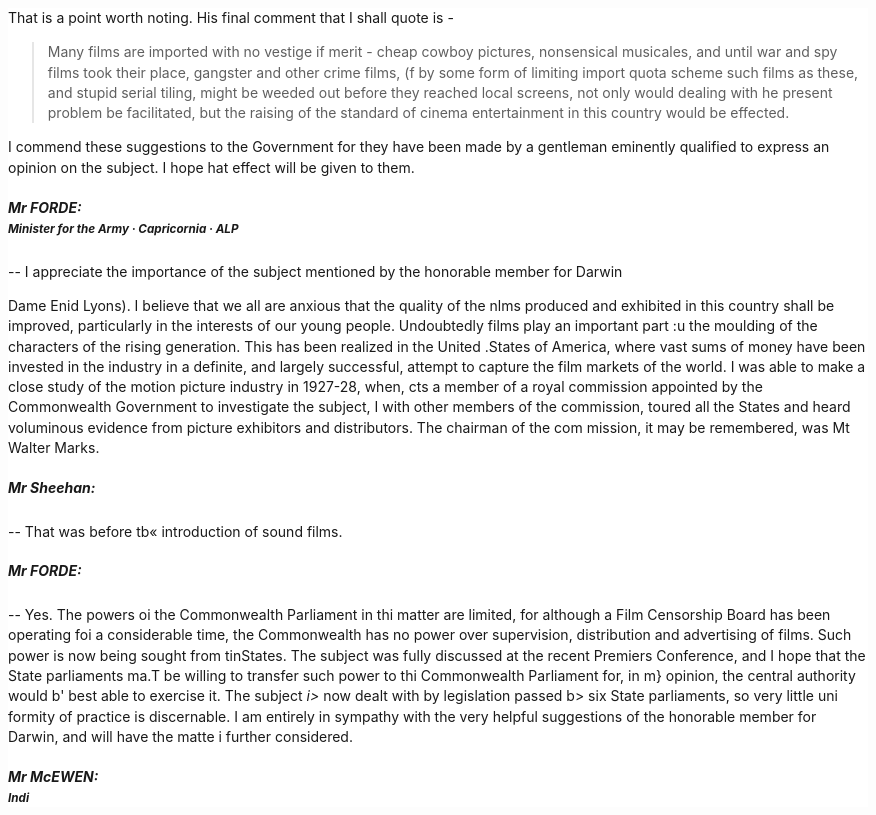 That is a point worth noting. His final comment that I shall quote is - 

  >Many films are imported with no vestige  if merit - cheap cowboy pictures, nonsensical  musicales,  and until war and spy films took  their  place, gangster and other crime films, (f by some form of limiting import quota  scheme  such films as these, and stupid serial tiling, might be weeded out before they reached  local  screens, not only would dealing with he present problem be facilitated, but the raising of the standard of cinema  entertainment  in this country would be effected. 

I commend these suggestions to the  Government  for they have been made by a gentleman eminently qualified to  express  an opinion on the subject. I hope hat effect will be given to them. 

##### Mr FORDE:<br><small class="text-muted">Minister for the Army &middot; Capricornia &middot; ALP</small>

-- I appreciate  the  importance of the subject mentioned by the honorable member for Darwin 

 Dame Enid Lyons). I believe that we all are anxious that the quality of the nlms produced and exhibited in this  country  shall be improved, particularly in the interests of our young people. Undoubtedly films play an important part :u the moulding of the characters of the rising generation. This has been realized  in  the United .States of America, where vast sums of money have been invested  in  the industry in a definite, and largely successful, attempt to capture  the  film markets of the world. I was able to make a close study of the motion picture industry in 1927-28, when, cts a member of a royal commission appointed by the Commonwealth Government to investigate the subject, I with other members of the commission, toured all the States and heard voluminous evidence from picture exhibitors and distributors. The  chairman  of the com mission, it may be remembered, was Mt Walter Marks. 

##### Mr Sheehan:

-- That was before tb« introduction of sound films. 

##### Mr FORDE:

-- Yes. The powers oi the Commonwealth Parliament in thi matter are limited, for although a Film Censorship Board has been operating foi a considerable time, the Commonwealth has no power over supervision, distribution and advertising of films. Such power is now being sought from tinStates. The subject was fully discussed at the recent Premiers Conference, and I hope that the State parliaments ma.T be willing to transfer such power to thi Commonwealth Parliament for, in m} opinion, the central authority would b' best able to exercise it. The subject  *i&gt;*  now dealt with by legislation passed b&gt; six State parliaments, so very little uni formity of practice is discernable. I am entirely in sympathy with the  very  helpful suggestions of the honorable member for Darwin, and will have the matte  i  further considered. 

##### Mr McEWEN:<br><small class="text-muted">Indi</small>
